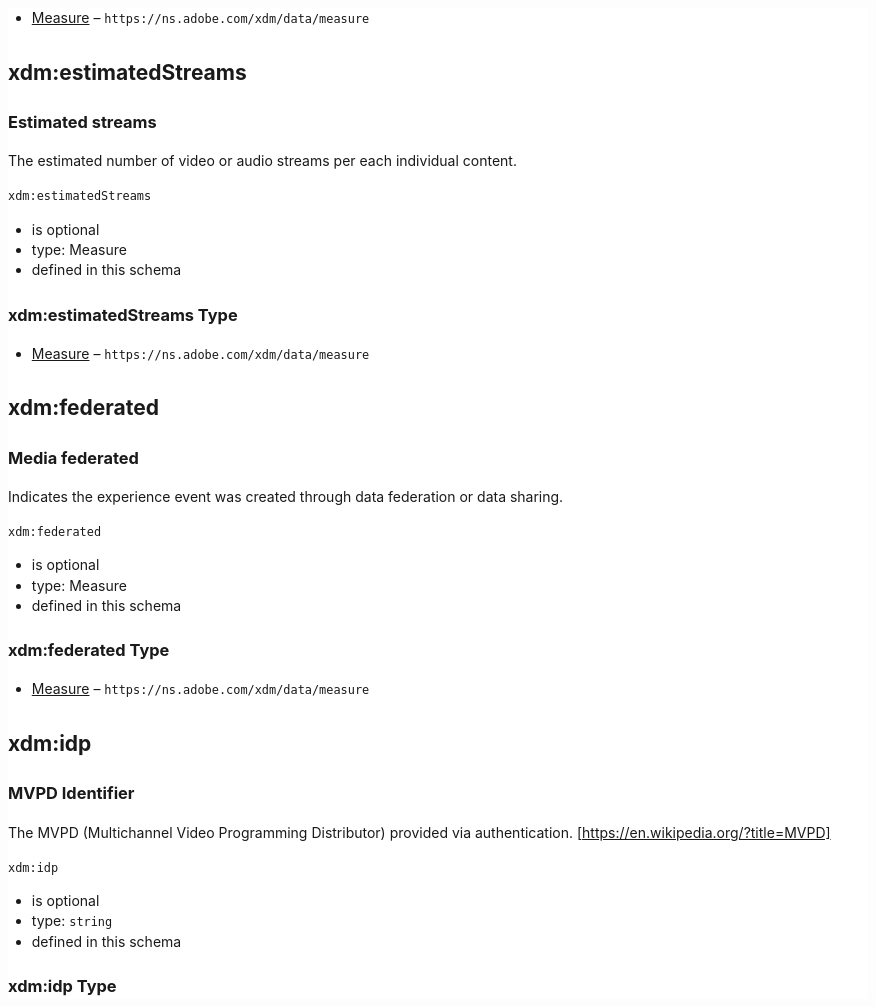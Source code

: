 * [Measure](../data/measure.schema.md) – `https://ns.adobe.com/xdm/data/measure`





## xdm:estimatedStreams
### Estimated streams

The estimated number of video or audio streams per each individual content.

`xdm:estimatedStreams`
* is optional
* type: Measure
* defined in this schema

### xdm:estimatedStreams Type


* [Measure](../data/measure.schema.md) – `https://ns.adobe.com/xdm/data/measure`





## xdm:federated
### Media federated

Indicates the experience event was created through data federation or data sharing.

`xdm:federated`
* is optional
* type: Measure
* defined in this schema

### xdm:federated Type


* [Measure](../data/measure.schema.md) – `https://ns.adobe.com/xdm/data/measure`





## xdm:idp
### MVPD Identifier

The MVPD (Multichannel Video Programming Distributor) provided via authentication. [https://en.wikipedia.org/?title=MVPD]

`xdm:idp`
* is optional
* type: `string`
* defined in this schema

### xdm:idp Type
